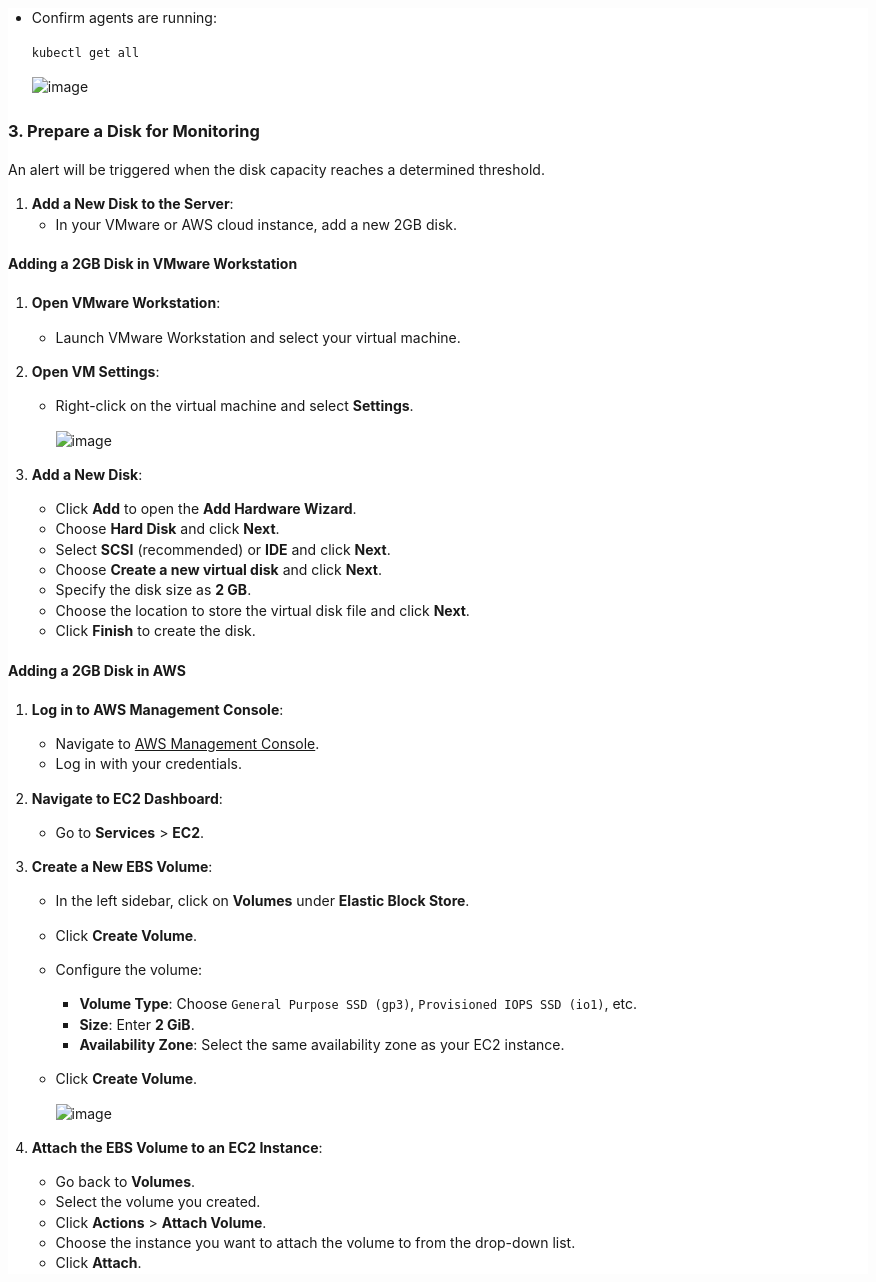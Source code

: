   - Confirm agents are running:
     ```bash
     kubectl get all
     ```

     <img width="766" alt="image" src="https://github.com/user-attachments/assets/c051b027-075f-4815-9875-2e81bb8d93b1">
     
### **3. Prepare a Disk for Monitoring**
An alert will be triggered when the disk capacity reaches a determined threshold.

1. **Add a New Disk to the Server**:
   - In your VMware or AWS cloud instance, add a new 2GB disk.

#### **Adding a 2GB Disk in VMware Workstation**
1. **Open VMware Workstation**:
   - Launch VMware Workstation and select your virtual machine.

2. **Open VM Settings**:
   - Right-click on the virtual machine and select **Settings**.
  
     <img width="559" alt="image" src="https://github.com/user-attachments/assets/4742ad6b-9623-4909-a15c-34da72c78046">

3. **Add a New Disk**:
   - Click **Add** to open the **Add Hardware Wizard**.
   - Choose **Hard Disk** and click **Next**.
   - Select **SCSI** (recommended) or **IDE** and click **Next**.
   - Choose **Create a new virtual disk** and click **Next**.
   - Specify the disk size as **2 GB**.
   - Choose the location to store the virtual disk file and click **Next**.
   - Click **Finish** to create the disk.

#### **Adding a 2GB Disk in AWS**
1. **Log in to AWS Management Console**:
   - Navigate to [AWS Management Console](https://aws.amazon.com/console/).
   - Log in with your credentials.

2. **Navigate to EC2 Dashboard**:
   - Go to **Services** > **EC2**.

3. **Create a New EBS Volume**:
   - In the left sidebar, click on **Volumes** under **Elastic Block Store**.
   - Click **Create Volume**.
   - Configure the volume:
     - **Volume Type**: Choose `General Purpose SSD (gp3)`, `Provisioned IOPS SSD (io1)`, etc.
     - **Size**: Enter **2 GiB**.
     - **Availability Zone**: Select the same availability zone as your EC2 instance.
   - Click **Create Volume**.
  
     <img width="608" alt="image" src="https://github.com/user-attachments/assets/993071f4-9505-4357-8259-a74ca1c03c97">


4. **Attach the EBS Volume to an EC2 Instance**:
   - Go back to **Volumes**.
   - Select the volume you created.
   - Click **Actions** > **Attach Volume**.
   - Choose the instance you want to attach the volume to from the drop-down list.
   - Click **Attach**.
